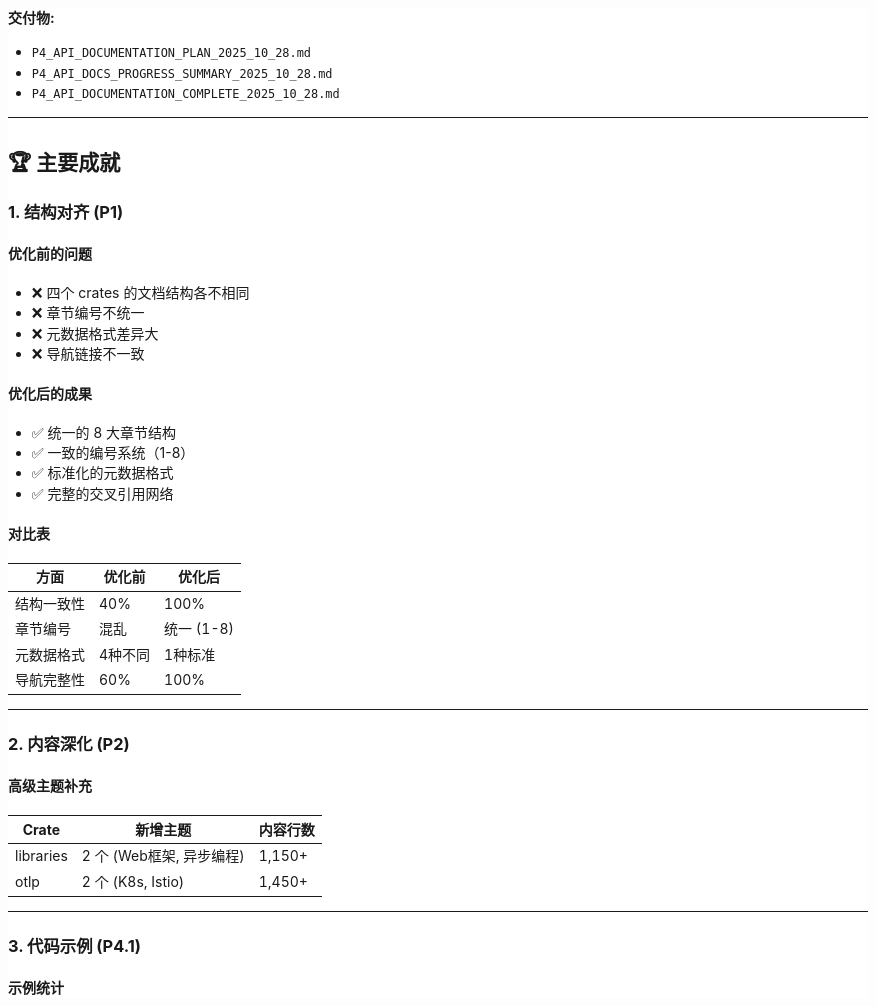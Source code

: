 **交付物:**
- `P4_API_DOCUMENTATION_PLAN_2025_10_28.md`
- `P4_API_DOCS_PROGRESS_SUMMARY_2025_10_28.md`
- `P4_API_DOCUMENTATION_COMPLETE_2025_10_28.md`

---

## 🏆 主要成就

### 1. 结构对齐 (P1)

#### 优化前的问题
- ❌ 四个 crates 的文档结构各不相同
- ❌ 章节编号不统一
- ❌ 元数据格式差异大
- ❌ 导航链接不一致

#### 优化后的成果
- ✅ 统一的 8 大章节结构
- ✅ 一致的编号系统（1-8）
- ✅ 标准化的元数据格式
- ✅ 完整的交叉引用网络

#### 对比表

| 方面 | 优化前 | 优化后 |
|------|--------|--------|
| 结构一致性 | 40% | 100% |
| 章节编号 | 混乱 | 统一 (1-8) |
| 元数据格式 | 4种不同 | 1种标准 |
| 导航完整性 | 60% | 100% |

---

### 2. 内容深化 (P2)

#### 高级主题补充

| Crate | 新增主题 | 内容行数 |
|-------|---------|----------|
| libraries | 2 个 (Web框架, 异步编程) | 1,150+ |
| otlp | 2 个 (K8s, Istio) | 1,450+ |

---

### 3. 代码示例 (P4.1)

#### 示例统计
